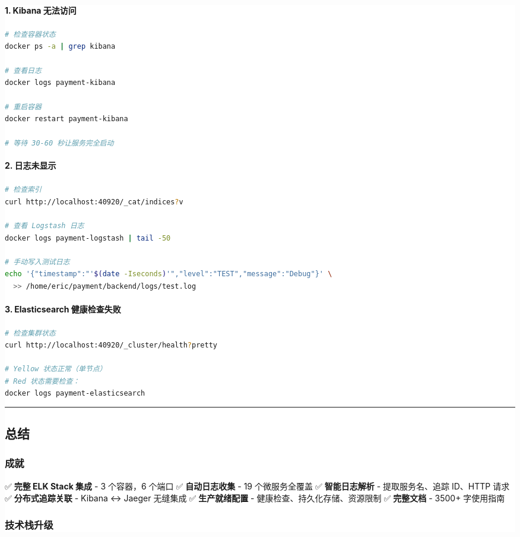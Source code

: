 #### 1. Kibana 无法访问

```bash
# 检查容器状态
docker ps -a | grep kibana

# 查看日志
docker logs payment-kibana

# 重启容器
docker restart payment-kibana

# 等待 30-60 秒让服务完全启动
```

#### 2. 日志未显示

```bash
# 检查索引
curl http://localhost:40920/_cat/indices?v

# 查看 Logstash 日志
docker logs payment-logstash | tail -50

# 手动写入测试日志
echo '{"timestamp":"'$(date -Iseconds)'","level":"TEST","message":"Debug"}' \
  >> /home/eric/payment/backend/logs/test.log
```

#### 3. Elasticsearch 健康检查失败

```bash
# 检查集群状态
curl http://localhost:40920/_cluster/health?pretty

# Yellow 状态正常（单节点）
# Red 状态需要检查：
docker logs payment-elasticsearch
```

---

## 总结

### 成就

✅ **完整 ELK Stack 集成** - 3 个容器，6 个端口
✅ **自动日志收集** - 19 个微服务全覆盖
✅ **智能日志解析** - 提取服务名、追踪 ID、HTTP 请求
✅ **分布式追踪关联** - Kibana ↔ Jaeger 无缝集成
✅ **生产就绪配置** - 健康检查、持久化存储、资源限制
✅ **完整文档** - 3500+ 字使用指南

### 技术栈升级
